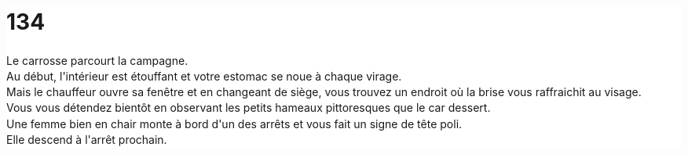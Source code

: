 # 134  
 Le carrosse parcourt la campagne.  
Au début, l'intérieur est étouffant et votre estomac se noue à chaque virage.  
Mais le chauffeur ouvre sa fenêtre et en changeant de siège, vous trouvez un endroit où la brise vous raffraichit au visage.  
Vous vous détendez bientôt en observant les petits hameaux pittoresques que le car dessert.  
Une femme bien en chair monte à bord d'un des arrêts et vous fait un signe de tête poli.  
Elle descend à l'arrêt prochain.  
